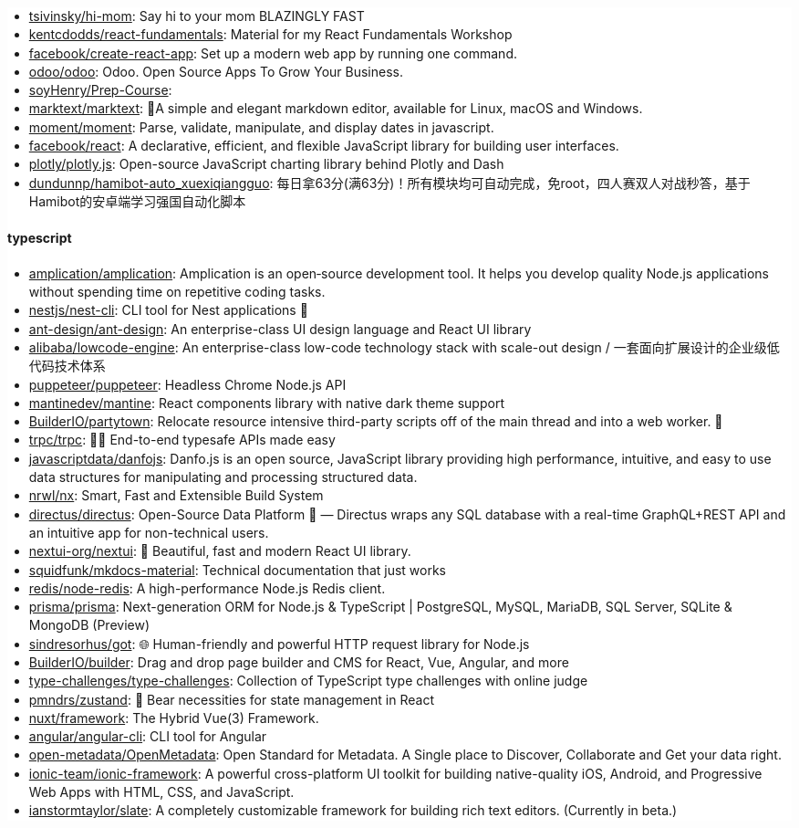 * [tsivinsky/hi-mom](https://github.com/tsivinsky/hi-mom): Say hi to your mom BLAZINGLY FAST
* [kentcdodds/react-fundamentals](https://github.com/kentcdodds/react-fundamentals): Material for my React Fundamentals Workshop
* [facebook/create-react-app](https://github.com/facebook/create-react-app): Set up a modern web app by running one command.
* [odoo/odoo](https://github.com/odoo/odoo): Odoo. Open Source Apps To Grow Your Business.
* [soyHenry/Prep-Course](https://github.com/soyHenry/Prep-Course): 
* [marktext/marktext](https://github.com/marktext/marktext): 📝A simple and elegant markdown editor, available for Linux, macOS and Windows.
* [moment/moment](https://github.com/moment/moment): Parse, validate, manipulate, and display dates in javascript.
* [facebook/react](https://github.com/facebook/react): A declarative, efficient, and flexible JavaScript library for building user interfaces.
* [plotly/plotly.js](https://github.com/plotly/plotly.js): Open-source JavaScript charting library behind Plotly and Dash
* [dundunnp/hamibot-auto_xuexiqiangguo](https://github.com/dundunnp/hamibot-auto_xuexiqiangguo): 每日拿63分(满63分)！所有模块均可自动完成，免root，四人赛双人对战秒答，基于Hamibot的安卓端学习强国自动化脚本

#### typescript
* [amplication/amplication](https://github.com/amplication/amplication): Amplication is an open‑source development tool. It helps you develop quality Node.js applications without spending time on repetitive coding tasks.
* [nestjs/nest-cli](https://github.com/nestjs/nest-cli): CLI tool for Nest applications 🍹
* [ant-design/ant-design](https://github.com/ant-design/ant-design): An enterprise-class UI design language and React UI library
* [alibaba/lowcode-engine](https://github.com/alibaba/lowcode-engine): An enterprise-class low-code technology stack with scale-out design / 一套面向扩展设计的企业级低代码技术体系
* [puppeteer/puppeteer](https://github.com/puppeteer/puppeteer): Headless Chrome Node.js API
* [mantinedev/mantine](https://github.com/mantinedev/mantine): React components library with native dark theme support
* [BuilderIO/partytown](https://github.com/BuilderIO/partytown): Relocate resource intensive third-party scripts off of the main thread and into a web worker. 🎉
* [trpc/trpc](https://github.com/trpc/trpc): 🧙‍♀️ End-to-end typesafe APIs made easy
* [javascriptdata/danfojs](https://github.com/javascriptdata/danfojs): Danfo.js is an open source, JavaScript library providing high performance, intuitive, and easy to use data structures for manipulating and processing structured data.
* [nrwl/nx](https://github.com/nrwl/nx): Smart, Fast and Extensible Build System
* [directus/directus](https://github.com/directus/directus): Open-Source Data Platform 🐰 — Directus wraps any SQL database with a real-time GraphQL+REST API and an intuitive app for non-technical users.
* [nextui-org/nextui](https://github.com/nextui-org/nextui): 🚀 Beautiful, fast and modern React UI library.
* [squidfunk/mkdocs-material](https://github.com/squidfunk/mkdocs-material): Technical documentation that just works
* [redis/node-redis](https://github.com/redis/node-redis): A high-performance Node.js Redis client.
* [prisma/prisma](https://github.com/prisma/prisma): Next-generation ORM for Node.js & TypeScript | PostgreSQL, MySQL, MariaDB, SQL Server, SQLite & MongoDB (Preview)
* [sindresorhus/got](https://github.com/sindresorhus/got): 🌐 Human-friendly and powerful HTTP request library for Node.js
* [BuilderIO/builder](https://github.com/BuilderIO/builder): Drag and drop page builder and CMS for React, Vue, Angular, and more
* [type-challenges/type-challenges](https://github.com/type-challenges/type-challenges): Collection of TypeScript type challenges with online judge
* [pmndrs/zustand](https://github.com/pmndrs/zustand): 🐻 Bear necessities for state management in React
* [nuxt/framework](https://github.com/nuxt/framework): The Hybrid Vue(3) Framework.
* [angular/angular-cli](https://github.com/angular/angular-cli): CLI tool for Angular
* [open-metadata/OpenMetadata](https://github.com/open-metadata/OpenMetadata): Open Standard for Metadata. A Single place to Discover, Collaborate and Get your data right.
* [ionic-team/ionic-framework](https://github.com/ionic-team/ionic-framework): A powerful cross-platform UI toolkit for building native-quality iOS, Android, and Progressive Web Apps with HTML, CSS, and JavaScript.
* [ianstormtaylor/slate](https://github.com/ianstormtaylor/slate): A completely customizable framework for building rich text editors. (Currently in beta.)
